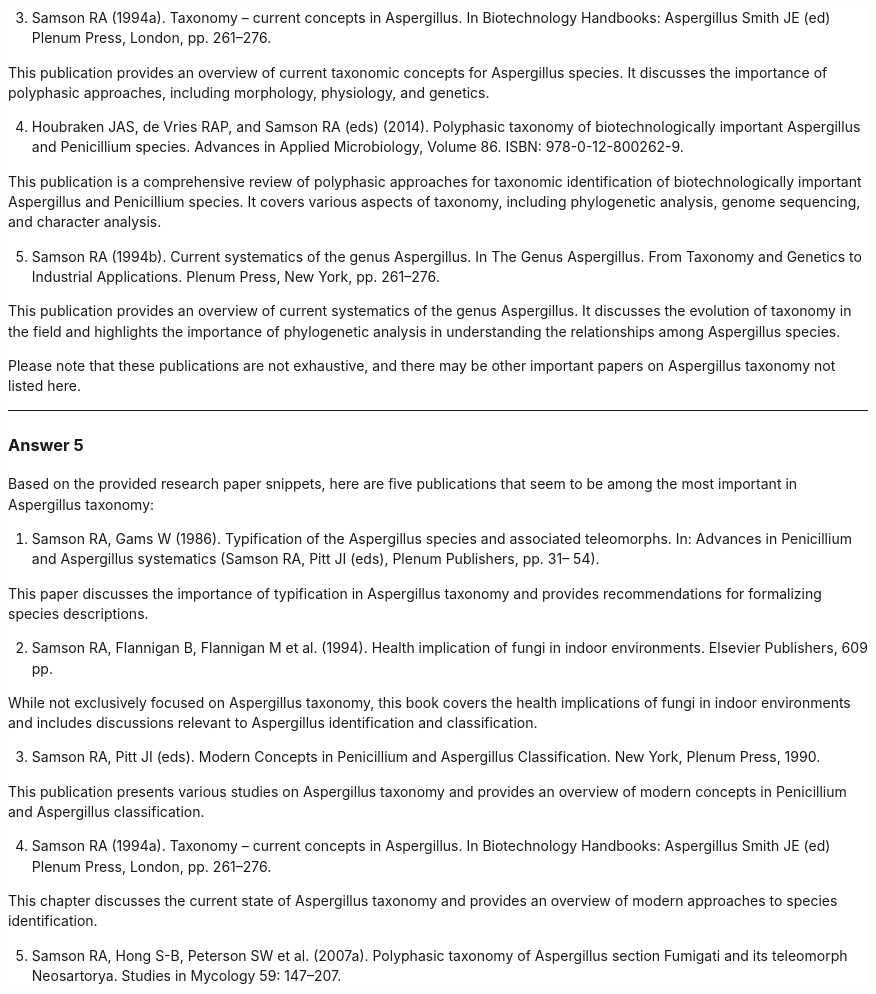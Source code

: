 3. Samson RA (1994a). Taxonomy – current concepts in Aspergillus. In Biotechnology Handbooks: Aspergillus Smith JE (ed) Plenum Press, London, pp. 261–276.

This publication provides an overview of current taxonomic concepts for Aspergillus species. It discusses the importance of polyphasic approaches, including morphology, physiology, and genetics.

4. Houbraken JAS, de Vries RAP, and Samson RA (eds) (2014). Polyphasic taxonomy of biotechnologically important Aspergillus and Penicillium species. Advances in Applied Microbiology, Volume 86. ISBN: 978-0-12-800262-9.

This publication is a comprehensive review of polyphasic approaches for taxonomic identification of biotechnologically important Aspergillus and Penicillium species. It covers various aspects of taxonomy, including phylogenetic analysis, genome sequencing, and character analysis.

5. Samson RA (1994b). Current systematics of the genus Aspergillus. In The Genus Aspergillus. From Taxonomy and Genetics to Industrial Applications. Plenum Press, New York, pp. 261–276.

This publication provides an overview of current systematics of the genus Aspergillus. It discusses the evolution of taxonomy in the field and highlights the importance of phylogenetic analysis in understanding the relationships among Aspergillus species.

Please note that these publications are not exhaustive, and there may be other important papers on Aspergillus taxonomy not listed here.

---

### Answer 5

Based on the provided research paper snippets, here are five publications that seem to be among the most important in Aspergillus taxonomy:

1. Samson RA, Gams W (1986). Typification of the Aspergillus species and associated teleomorphs. In: Advances in Penicillium and Aspergillus systematics (Samson RA, Pitt JI (eds), Plenum Publishers, pp. 31– 54).

This paper discusses the importance of typification in Aspergillus taxonomy and provides recommendations for formalizing species descriptions.

2. Samson RA, Flannigan B, Flannigan M et al. (1994). Health implication of fungi in indoor environments. Elsevier Publishers, 609 pp.

While not exclusively focused on Aspergillus taxonomy, this book covers the health implications of fungi in indoor environments and includes discussions relevant to Aspergillus identification and classification.

3. Samson RA, Pitt JI (eds). Modern Concepts in Penicillium and Aspergillus Classification. New York, Plenum Press, 1990.

This publication presents various studies on Aspergillus taxonomy and provides an overview of modern concepts in Penicillium and Aspergillus classification.

4. Samson RA (1994a). Taxonomy – current concepts in Aspergillus. In Biotechnology Handbooks: Aspergillus Smith JE (ed) Plenum Press, London, pp. 261–276.

This chapter discusses the current state of Aspergillus taxonomy and provides an overview of modern approaches to species identification.

5. Samson RA, Hong S-B, Peterson SW et al. (2007a). Polyphasic taxonomy of Aspergillus section Fumigati and its teleomorph Neosartorya. Studies in Mycology 59: 147–207.
